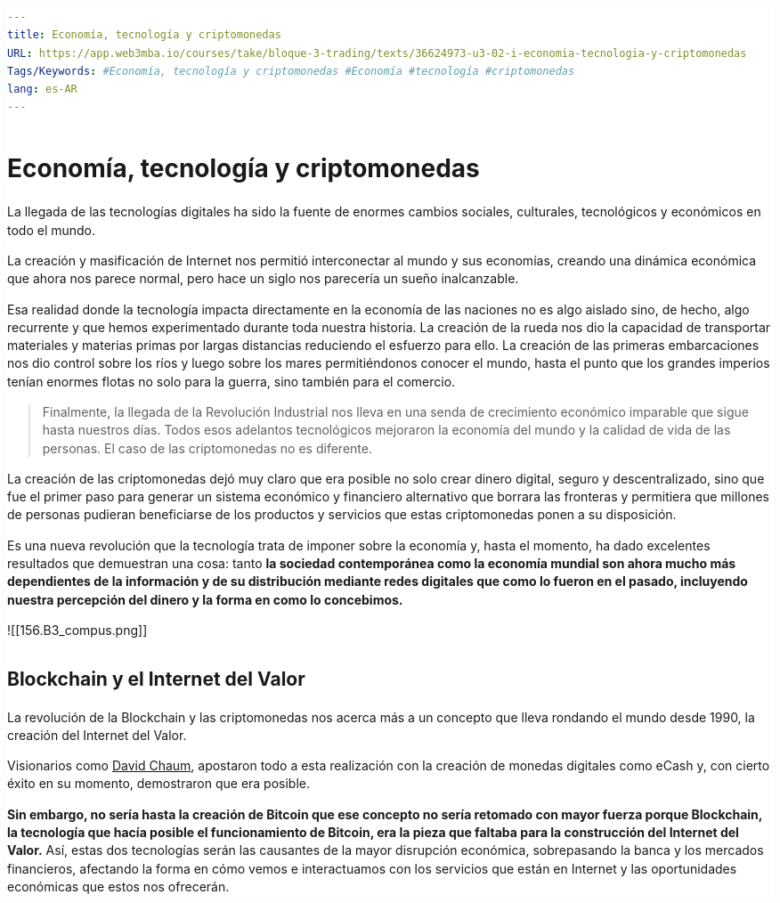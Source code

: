 ```yaml
---
title: Economía, tecnología y criptomonedas
URL: https://app.web3mba.io/courses/take/bloque-3-trading/texts/36624973-u3-02-i-economia-tecnologia-y-criptomonedas
Tags/Keywords: #Economía, tecnología y criptomonedas #Economía #tecnología #criptomonedas
lang: es-AR
---
```

# Economía, tecnología y criptomonedas
La llegada de las tecnologías digitales ha sido la fuente de enormes cambios sociales, culturales, tecnológicos y económicos en todo el mundo.

La creación y masificación de Internet nos permitió interconectar al mundo y sus economías, creando una dinámica económica que ahora nos parece normal, pero hace un siglo nos parecería un sueño inalcanzable.

Esa realidad donde la tecnología impacta directamente en la economía de las naciones no es algo aislado sino, de hecho, algo recurrente y que hemos experimentado durante toda nuestra historia. La creación de la rueda nos dio la capacidad de transportar materiales y materias primas por largas distancias reduciendo el esfuerzo para ello. La creación de las primeras embarcaciones nos dio control sobre los ríos y luego sobre los mares permitiéndonos conocer el mundo, hasta el punto que los grandes imperios tenían enormes flotas no solo para la guerra, sino también para el comercio.

> Finalmente, la llegada de la Revolución Industrial nos lleva en una senda de crecimiento económico imparable que sigue hasta nuestros días. Todos esos adelantos tecnológicos mejoraron la economía del mundo y la calidad de vida de las personas. El caso de las criptomonedas no es diferente. 

La creación de las criptomonedas dejó muy claro que era posible no solo crear dinero digital, seguro y descentralizado, sino que fue el primer paso para generar un sistema económico y financiero alternativo que borrara las fronteras y permitiera que millones de personas pudieran beneficiarse de los productos y servicios que estas criptomonedas ponen a su disposición. 

Es una nueva revolución que la tecnología trata de imponer sobre la economía y, hasta el momento, ha dado excelentes resultados que demuestran una cosa: tanto **la sociedad contemporánea como la economía mundial son ahora mucho más dependientes de la información y de su distribución mediante redes digitales que como lo fueron en el pasado, incluyendo nuestra percepción del dinero y la forma en como lo concebimos.** 

![[156.B3_compus.png]]

## Blockchain y el Internet del Valor
La revolución de la Blockchain y las criptomonedas nos acerca más a un concepto que lleva rondando el mundo desde 1990, la creación del Internet del Valor.

Visionarios como [David Chaum](https://academy.bit2me.com/quien-es-david-chaum/), apostaron todo a esta realización con la creación de monedas digitales como eCash y, con cierto éxito en su momento, demostraron que era posible.

**Sin embargo, no sería hasta la creación de Bitcoin que ese concepto no sería retomado con mayor fuerza porque Blockchain, la tecnología que hacía posible el funcionamiento de Bitcoin, era la pieza que faltaba para la construcción del Internet del Valor.** Así, estas dos tecnologías serán las causantes de la mayor disrupción económica, sobrepasando la banca y los mercados financieros, afectando la forma en cómo vemos e interactuamos con los servicios que están en Internet y las oportunidades económicas que estos nos ofrecerán. 
